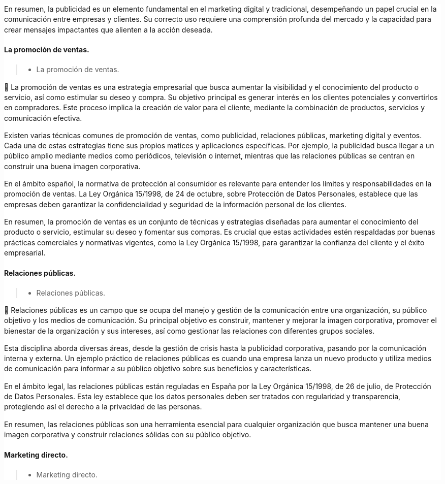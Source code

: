 En resumen, la publicidad es un elemento fundamental en el marketing digital y tradicional, desempeñando un papel crucial en la comunicación entre empresas y clientes. Su correcto uso requiere una comprensión profunda del mercado y la capacidad para crear mensajes impactantes que alienten a la acción deseada.



#### La promoción de ventas.
> - La promoción de ventas.

📝 La promoción de ventas es una estrategia empresarial que busca aumentar la visibilidad y el conocimiento del producto o servicio, así como estimular su deseo y compra. Su objetivo principal es generar interés en los clientes potenciales y convertirlos en compradores. Este proceso implica la creación de valor para el cliente, mediante la combinación de productos, servicios y comunicación efectiva.

Existen varias técnicas comunes de promoción de ventas, como publicidad, relaciones públicas, marketing digital y eventos. Cada una de estas estrategias tiene sus propios matices y aplicaciones específicas. Por ejemplo, la publicidad busca llegar a un público amplio mediante medios como periódicos, televisión o internet, mientras que las relaciones públicas se centran en construir una buena imagen corporativa.

En el ámbito español, la normativa de protección al consumidor es relevante para entender los límites y responsabilidades en la promoción de ventas. La Ley Orgánica 15/1998, de 24 de octubre, sobre Protección de Datos Personales, establece que las empresas deben garantizar la confidencialidad y seguridad de la información personal de los clientes.

En resumen, la promoción de ventas es un conjunto de técnicas y estrategias diseñadas para aumentar el conocimiento del producto o servicio, estimular su deseo y fomentar sus compras. Es crucial que estas actividades estén respaldadas por buenas prácticas comerciales y normativas vigentes, como la Ley Orgánica 15/1998, para garantizar la confianza del cliente y el éxito empresarial.



#### Relaciones públicas.
> - Relaciones públicas.

📝 Relaciones públicas es un campo que se ocupa del manejo y gestión de la comunicación entre una organización, su público objetivo y los medios de comunicación. Su principal objetivo es construir, mantener y mejorar la imagen corporativa, promover el bienestar de la organización y sus intereses, así como gestionar las relaciones con diferentes grupos sociales.

Esta disciplina aborda diversas áreas, desde la gestión de crisis hasta la publicidad corporativa, pasando por la comunicación interna y externa. Un ejemplo práctico de relaciones públicas es cuando una empresa lanza un nuevo producto y utiliza medios de comunicación para informar a su público objetivo sobre sus beneficios y características.

En el ámbito legal, las relaciones públicas están reguladas en España por la Ley Orgánica 15/1998, de 26 de julio, de Protección de Datos Personales. Esta ley establece que los datos personales deben ser tratados con regularidad y transparencia, protegiendo así el derecho a la privacidad de las personas.

En resumen, las relaciones públicas son una herramienta esencial para cualquier organización que busca mantener una buena imagen corporativa y construir relaciones sólidas con su público objetivo.



#### Marketing directo.
> - Marketing directo.
